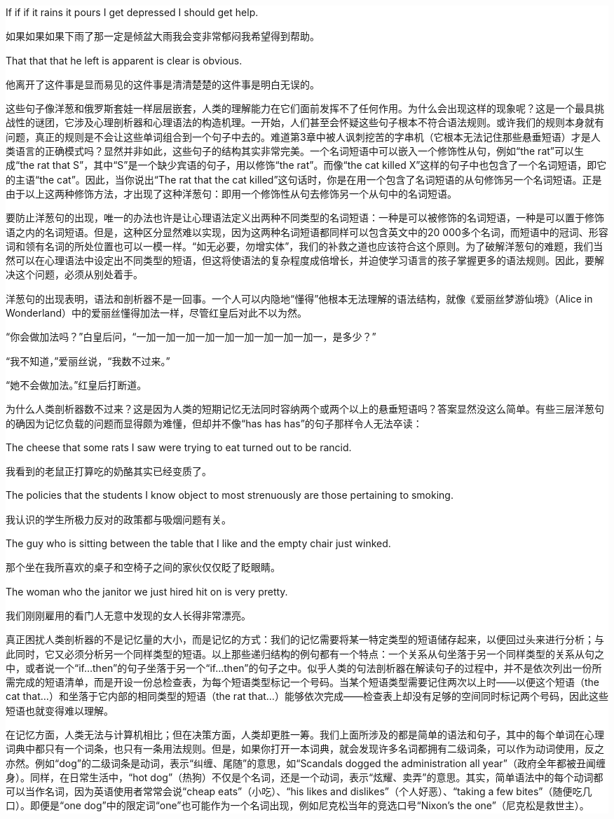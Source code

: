 If if if it rains it pours I get depressed I should get help.

如果如果如果下雨了那一定是倾盆大雨我会变非常郁闷我希望得到帮助。

That that that he left is apparent is clear is obvious.

他离开了这件事是显而易见的这件事是清清楚楚的这件事是明白无误的。

这些句子像洋葱和俄罗斯套娃一样层层嵌套，人类的理解能力在它们面前发挥不了任何作用。为什么会出现这样的现象呢？这是一个最具挑战性的谜团，它涉及心理剖析器和心理语法的构造机理。一开始，人们甚至会怀疑这些句子根本不符合语法规则。或许我们的规则本身就有问题，真正的规则是不会让这些单词组合到一个句子中去的。难道第3章中被人讽刺挖苦的字串机（它根本无法记住那些悬垂短语）才是人类语言的正确模式吗？显然并非如此，这些句子的结构其实非常完美。一个名词短语中可以嵌入一个修饰性从句，例如“the rat”可以生成“the rat that S”，其中“S”是一个缺少宾语的句子，用以修饰“the rat”。而像“the cat killed X”这样的句子中也包含了一个名词短语，即它的主语“the cat”。因此，当你说出“The rat that the cat killed”这句话时，你是在用一个包含了名词短语的从句修饰另一个名词短语。正是由于以上这两种修饰方法，才出现了这种洋葱句：即用一个修饰性从句去修饰另一个从句中的名词短语。

要防止洋葱句的出现，唯一的办法也许是让心理语法定义出两种不同类型的名词短语：一种是可以被修饰的名词短语，一种是可以置于修饰语之内的名词短语。但是，这种区分显然难以实现，因为这两种名词短语都同样可以包含英文中的20 000多个名词，而短语中的冠词、形容词和领有名词的所处位置也可以一模一样。“如无必要，勿增实体”，我们的补救之道也应该符合这个原则。为了破解洋葱句的难题，我们当然可以在心理语法中设定出不同类型的短语，但这将使语法的复杂程度成倍增长，并迫使学习语言的孩子掌握更多的语法规则。因此，要解决这个问题，必须从别处着手。



洋葱句的出现表明，语法和剖析器不是一回事。一个人可以内隐地“懂得”他根本无法理解的语法结构，就像《爱丽丝梦游仙境》（Alice in Wonderland）中的爱丽丝懂得加法一样，尽管红皇后对此不以为然。

“你会做加法吗？”白皇后问，“一加一加一加一加一加一加一加一加一加一，是多少？”

“我不知道，”爱丽丝说，“我数不过来。”

“她不会做加法。”红皇后打断道。



为什么人类剖析器数不过来？这是因为人类的短期记忆无法同时容纳两个或两个以上的悬垂短语吗？答案显然没这么简单。有些三层洋葱句的确因为记忆负载的问题而显得颇为难懂，但却并不像“has has has”的句子那样令人无法卒读：

The cheese that some rats I saw were trying to eat turned out to be rancid.

我看到的老鼠正打算吃的奶酪其实已经变质了。

The policies that the students I know object to most strenuously are those pertaining to smoking.

我认识的学生所极力反对的政策都与吸烟问题有关。

The guy who is sitting between the table that I like and the empty chair just winked.

那个坐在我所喜欢的桌子和空椅子之间的家伙仅仅眨了眨眼睛。

The woman who the janitor we just hired hit on is very pretty.

我们刚刚雇用的看门人无意中发现的女人长得非常漂亮。

真正困扰人类剖析器的不是记忆量的大小，而是记忆的方式：我们的记忆需要将某一特定类型的短语储存起来，以便回过头来进行分析；与此同时，它又必须分析另一个同样类型的短语。以上那些递归结构的例句都有一个特点：一个关系从句坐落于另一个同样类型的关系从句之中，或者说一个“if…then”的句子坐落于另一个“if…then”的句子之中。似乎人类的句法剖析器在解读句子的过程中，并不是依次列出一份所需完成的短语清单，而是开设一份总检查表，为每个短语类型标记一个号码。当某个短语类型需要记住两次以上时——以便这个短语（the cat that…）和坐落于它内部的相同类型的短语（the rat that…）能够依次完成——检查表上却没有足够的空间同时标记两个号码，因此这些短语也就变得难以理解。



在记忆方面，人类无法与计算机相比；但在决策方面，人类却更胜一筹。我们上面所涉及的都是简单的语法和句子，其中的每个单词在心理词典中都只有一个词条，也只有一条用法规则。但是，如果你打开一本词典，就会发现许多名词都拥有二级词条，可以作为动词使用，反之亦然。例如“dog”的二级词条是动词，表示“纠缠、尾随”的意思，如“Scandals dogged the administration all year”（政府全年都被丑闻缠身）。同样，在日常生活中，“hot dog”（热狗）不仅是个名词，还是一个动词，表示“炫耀、卖弄”的意思。其实，简单语法中的每个动词都可以当作名词，因为英语使用者常常会说“cheap eats”（小吃）、“his likes and dislikes”（个人好恶）、“taking a few bites”（随便吃几口）。即便是“one dog”中的限定词“one”也可能作为一个名词出现，例如尼克松当年的竞选口号“Nixon’s the one”（尼克松是救世主）。
